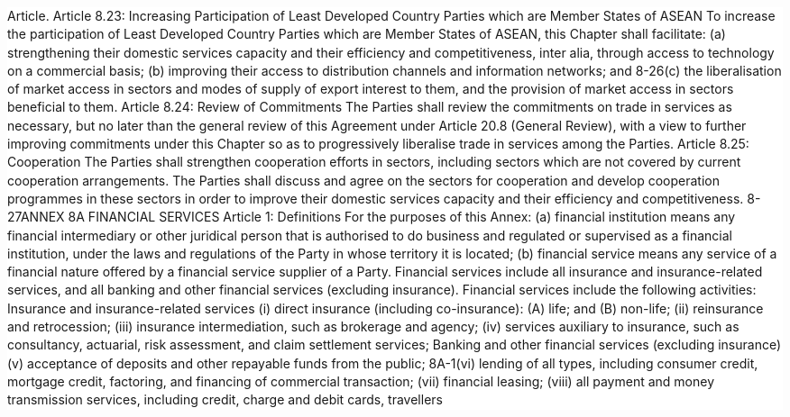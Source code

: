 Article.
Article 8.23: Increasing Participation of Least Developed Country
Parties which are Member States of ASEAN
To increase the participation of Least Developed Country Parties which
are Member States of ASEAN, this Chapter shall facilitate:
(a) strengthening their domestic services capacity and their
efficiency and competitiveness, inter alia, through access
to technology on a commercial basis;
(b) improving their access to distribution channels and
information networks; and
8-26(c)
the liberalisation of market access in sectors and modes of
supply of export interest to them, and the provision of
market access in sectors beneficial to them.
Article 8.24: Review of Commitments
The Parties shall review the commitments on trade in services as
necessary, but no later than the general review of this Agreement under
Article 20.8 (General Review), with a view to further improving
commitments under this Chapter so as to progressively liberalise trade
in services among the Parties.
Article 8.25: Cooperation
The Parties shall strengthen cooperation efforts in sectors, including
sectors which are not covered by current cooperation arrangements.
The Parties shall discuss and agree on the sectors for cooperation and
develop cooperation programmes in these sectors in order to improve
their domestic services capacity and their efficiency and
competitiveness.
8-27ANNEX 8A
FINANCIAL SERVICES
Article 1: Definitions
For the purposes of this Annex:
(a) financial institution means any financial intermediary or
other juridical person that is authorised to do business and
regulated or supervised as a financial institution, under the
laws and regulations of the Party in whose territory it is
located;
(b) financial service means any service of a financial nature
offered by a financial service supplier of a Party. Financial
services include all insurance and insurance-related
services, and all banking and other financial services
(excluding insurance). Financial services include the
following activities:
Insurance and insurance-related services
(i)
direct insurance (including co-insurance):
(A) life; and
(B) non-life;
(ii) reinsurance and retrocession;
(iii) insurance intermediation, such as brokerage and
agency;
(iv) services auxiliary to insurance, such as
consultancy, actuarial, risk assessment, and claim
settlement services;
Banking and other financial services (excluding
insurance)
(v)
acceptance of deposits and other repayable funds
from the public;
8A-1(vi) lending of all types, including consumer credit,
mortgage credit, factoring, and financing of
commercial transaction;
(vii) financial leasing;
(viii) all payment and money transmission services,
including credit, charge and debit cards, travellers